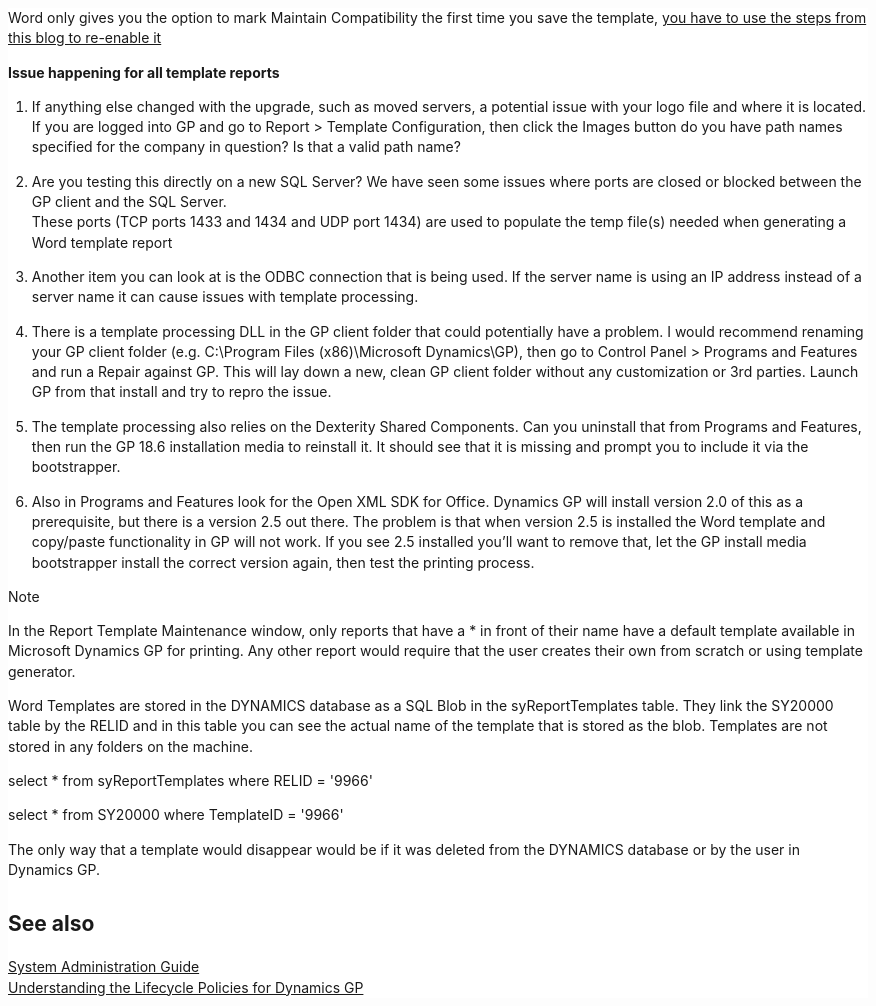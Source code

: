Word only gives you the option to mark Maintain Compatibility the first time you save the template, [you have to use the steps from this blog to re-enable it](https://community.dynamics.com/gp/b/dynamicsgp/archive/2012/03/13/error-message-when-printing-or-emailing-multiple-word-templates.aspx)

**Issue happening for all template reports**

1. If anything else changed with the upgrade, such as moved servers, a potential issue with your logo file and where it is located.
If you are logged into GP and go to Report > Template Configuration, then click the Images button do you have path names specified for the company in question?  Is that a valid path name?

2. Are you testing this directly on a new SQL Server?  We have seen some issues where ports are closed or blocked between the GP client and the SQL Server.  
These ports (TCP ports 1433 and 1434 and UDP port 1434) are used to populate the temp file(s) needed when generating a Word template report

3. Another item you can look at is the ODBC connection that is being used.  If the server name is using an IP address instead of a server name it can cause issues with template processing.  

4. There is a template processing DLL in the GP client folder that could potentially have a problem.  I would recommend renaming your GP client folder (e.g. C:\Program Files (x86)\Microsoft Dynamics\GP), then go to Control Panel > Programs and Features and run a Repair against GP.  This will lay down a new, clean GP client folder without any customization or 3rd parties.  Launch GP from that install and try to repro the issue.

5. The template processing also relies on the Dexterity Shared Components.  Can you uninstall that from Programs and Features, then run the GP 18.6 installation media to reinstall it.  It should see that it is missing and prompt you to include it via the bootstrapper.
   
6. Also in Programs and Features look for the Open XML SDK for Office.  Dynamics GP will install version 2.0 of this as a prerequisite, but there is a version 2.5 out there.  The problem is that when version 2.5 is installed the Word template and copy/paste functionality in GP will not work.  If you see 2.5 installed you’ll want to remove that, let the GP install media bootstrapper install the correct version again, then test the printing process.

> [!NOTE]
> In the Report Template Maintenance window, only reports that have a * in front of their name have a default template available in Microsoft Dynamics GP for printing.
> Any other report would require that the user creates their own from scratch or using template generator.
>
> Word Templates are stored in the DYNAMICS database as a SQL Blob in the syReportTemplates table. They link the SY20000 table by the RELID and in this table you can see the actual name of the template that is stored as the blob.
> Templates are not stored in any folders on the machine. 
>
> select * from syReportTemplates where RELID = '9966' 
>
> select * from SY20000 where TemplateID = '9966'
>
> The only way that a template would disappear would be if it was deleted from the DYNAMICS database or by the user in Dynamics GP.


## See also

[System Administration Guide](SystemAdminGuide.md)  
[Understanding the Lifecycle Policies for Dynamics GP](../terms/lifecycle.md)  
